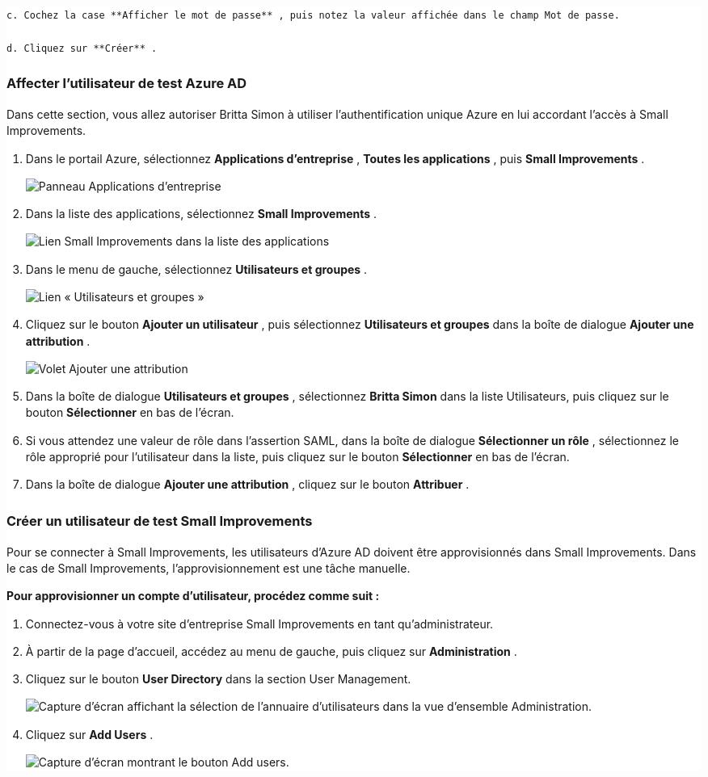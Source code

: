     c. Cochez la case **Afficher le mot de passe** , puis notez la valeur affichée dans le champ Mot de passe.

    d. Cliquez sur **Créer** .

### <a name="assign-the-azure-ad-test-user"></a>Affecter l’utilisateur de test Azure AD

Dans cette section, vous allez autoriser Britta Simon à utiliser l’authentification unique Azure en lui accordant l’accès à Small Improvements.

1. Dans le portail Azure, sélectionnez **Applications d’entreprise** , **Toutes les applications** , puis **Small Improvements** .

    ![Panneau Applications d’entreprise](common/enterprise-applications.png)

2. Dans la liste des applications, sélectionnez **Small Improvements** .

    ![Lien Small Improvements dans la liste des applications](common/all-applications.png)

3. Dans le menu de gauche, sélectionnez **Utilisateurs et groupes** .

    ![Lien « Utilisateurs et groupes »](common/users-groups-blade.png)

4. Cliquez sur le bouton **Ajouter un utilisateur** , puis sélectionnez **Utilisateurs et groupes** dans la boîte de dialogue **Ajouter une attribution** .

    ![Volet Ajouter une attribution](common/add-assign-user.png)

5. Dans la boîte de dialogue **Utilisateurs et groupes** , sélectionnez **Britta Simon** dans la liste Utilisateurs, puis cliquez sur le bouton **Sélectionner** en bas de l’écran.

6. Si vous attendez une valeur de rôle dans l’assertion SAML, dans la boîte de dialogue **Sélectionner un rôle** , sélectionnez le rôle approprié pour l’utilisateur dans la liste, puis cliquez sur le bouton **Sélectionner** en bas de l’écran.

7. Dans la boîte de dialogue **Ajouter une attribution** , cliquez sur le bouton **Attribuer** .

### <a name="create-small-improvements-test-user"></a>Créer un utilisateur de test Small Improvements

Pour se connecter à Small Improvements, les utilisateurs d’Azure AD doivent être approvisionnés dans Small Improvements. Dans le cas de Small Improvements, l’approvisionnement est une tâche manuelle.

**Pour approvisionner un compte d’utilisateur, procédez comme suit :**

1. Connectez-vous à votre site d’entreprise Small Improvements en tant qu’administrateur.

1. À partir de la page d’accueil, accédez au menu de gauche, puis cliquez sur **Administration** .

1. Cliquez sur le bouton **User Directory** dans la section User Management.

    ![Capture d’écran affichant la sélection de l’annuaire d’utilisateurs dans la vue d’ensemble Administration.](./media/smallimprovements-tutorial/tutorial_smallimprovements_10.png) 

1. Cliquez sur **Add Users** .

    ![Capture d’écran montrant le bouton Add users.](./media/smallimprovements-tutorial/tutorial_smallimprovements_11.png) 
